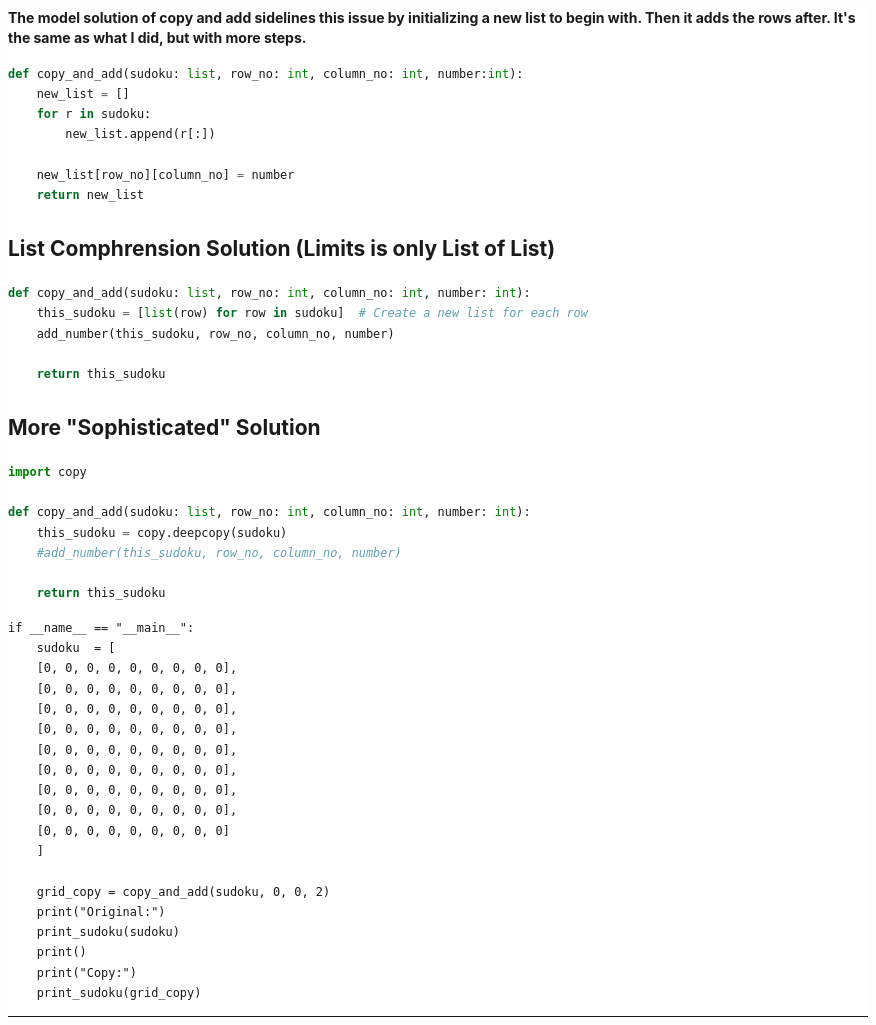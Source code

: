 
**The model solution of copy and add sidelines this issue by initializing a new list to begin with.  Then it adds the rows after. It's the same as what I did, but with more steps.** 
```python
def copy_and_add(sudoku: list, row_no: int, column_no: int, number:int):
    new_list = []
    for r in sudoku:
        new_list.append(r[:])
 
    new_list[row_no][column_no] = number
    return new_list
```

## List Comphrension Solution (Limits is only List of List)
```python
def copy_and_add(sudoku: list, row_no: int, column_no: int, number: int):
    this_sudoku = [list(row) for row in sudoku]  # Create a new list for each row
    add_number(this_sudoku, row_no, column_no, number)

    return this_sudoku
```

## More "Sophisticated" Solution
```python
import copy

def copy_and_add(sudoku: list, row_no: int, column_no: int, number: int):
    this_sudoku = copy.deepcopy(sudoku)
    #add_number(this_sudoku, row_no, column_no, number)

    return this_sudoku

```

```
if __name__ == "__main__":
    sudoku  = [
    [0, 0, 0, 0, 0, 0, 0, 0, 0],
    [0, 0, 0, 0, 0, 0, 0, 0, 0],
    [0, 0, 0, 0, 0, 0, 0, 0, 0],
    [0, 0, 0, 0, 0, 0, 0, 0, 0],
    [0, 0, 0, 0, 0, 0, 0, 0, 0],
    [0, 0, 0, 0, 0, 0, 0, 0, 0],
    [0, 0, 0, 0, 0, 0, 0, 0, 0],
    [0, 0, 0, 0, 0, 0, 0, 0, 0],
    [0, 0, 0, 0, 0, 0, 0, 0, 0]
    ]

    grid_copy = copy_and_add(sudoku, 0, 0, 2)
    print("Original:")
    print_sudoku(sudoku)
    print()
    print("Copy:")
    print_sudoku(grid_copy)
```

---